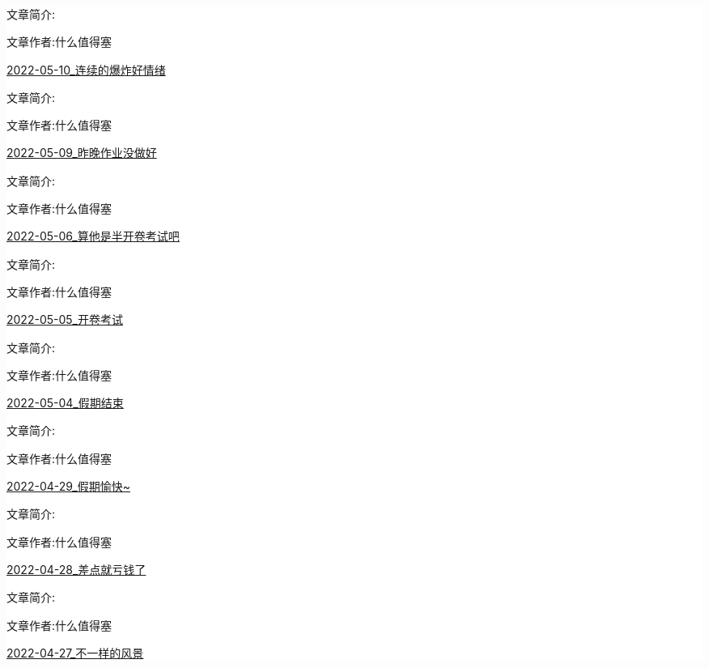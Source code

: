文章简介:

文章作者:什么值得塞

[2022-05-10_连续的爆炸好情绪](http://mp.weixin.qq.com/s?__biz=MzUxNTgxNjg0Mg==&mid=2247489236&idx=1&sn=f8515c9bfebba164b617718618cd8566&chksm=f9b1ba31cec6332704b08b159b1bca2c4b4debec9d2fd00b49ee0b136834dbf437a0fac46824&scene=27#wechat_redirect)

文章简介:

文章作者:什么值得塞

[2022-05-09_昨晚作业没做好](http://mp.weixin.qq.com/s?__biz=MzUxNTgxNjg0Mg==&mid=2247489227&idx=1&sn=d7b5fa75d2b0136cb7187bf225a50651&chksm=f9b1ba2ecec63338f5d31ab8aa1fb340ef21deb0bebdfdcf62734353acaf45839417ab0afbf9&scene=27#wechat_redirect)

文章简介:

文章作者:什么值得塞

[2022-05-06_算他是半开卷考试吧](http://mp.weixin.qq.com/s?__biz=MzUxNTgxNjg0Mg==&mid=2247489212&idx=1&sn=508338769b38341b68002db3bfdee1fa&chksm=f9b1ba59cec6334f3c00f39f2ff528640e9d529f47b561faaf4e79b795f75a81e7361d1b3a95&scene=27#wechat_redirect)

文章简介:

文章作者:什么值得塞

[2022-05-05_开卷考试](http://mp.weixin.qq.com/s?__biz=MzUxNTgxNjg0Mg==&mid=2247489204&idx=1&sn=68f5effb30ea1e2e69b37465f4cd7aba&chksm=f9b1ba51cec63347d4168d1b0754792f2bfb279d82991385a44f146a7cc794ad973d054cd51c&scene=27#wechat_redirect)

文章简介:

文章作者:什么值得塞

[2022-05-04_假期结束](http://mp.weixin.qq.com/s?__biz=MzUxNTgxNjg0Mg==&mid=2247489197&idx=1&sn=8da843bb22f48ac89814265b9fca4a24&chksm=f9b1ba48cec6335e738c5679318948717f1565df8e8f1b372b3a7aecb7ee222e5915d764a4b9&scene=27#wechat_redirect)

文章简介:

文章作者:什么值得塞

[2022-04-29_假期愉快~](http://mp.weixin.qq.com/s?__biz=MzUxNTgxNjg0Mg==&mid=2247489188&idx=1&sn=020ac896fb8e342cfc2d2144b4b388a4&chksm=f9b1ba41cec63357abb3ba8559b0e63167596b4cc9b2b0cfaa9f6cc228f838173320c8c70feb&scene=27#wechat_redirect)

文章简介:

文章作者:什么值得塞

[2022-04-28_差点就亏钱了](http://mp.weixin.qq.com/s?__biz=MzUxNTgxNjg0Mg==&mid=2247489179&idx=1&sn=d5b220e6a2d62fd59ce9cde4809eaaf3&chksm=f9b1ba7ecec633680e393c34e18889370441d0c6f0b79858fa4ee07d2b6dc6c995adf1a1f59b&scene=27#wechat_redirect)

文章简介:

文章作者:什么值得塞

[2022-04-27_不一样的风景](http://mp.weixin.qq.com/s?__biz=MzUxNTgxNjg0Mg==&mid=2247489173&idx=1&sn=8c416517a851a69ba1ce355d1b097c17&chksm=f9b1ba70cec633669873b9f34b837b5aeda7eb11edb18ee65d35903309f54def2fda52044838&scene=27#wechat_redirect)
